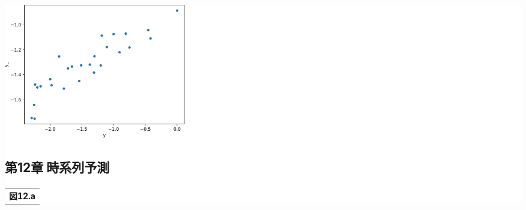   <td><a href="fig-p/11-p-h2o-wine.py"><img src="fig-p/11-p-h2o-wine.svg" style="width:300px;" alt="" /></a></td>
</tr>
</table>

## 第12章 時系列予測

<table>
<tr><th>図12.a</th>